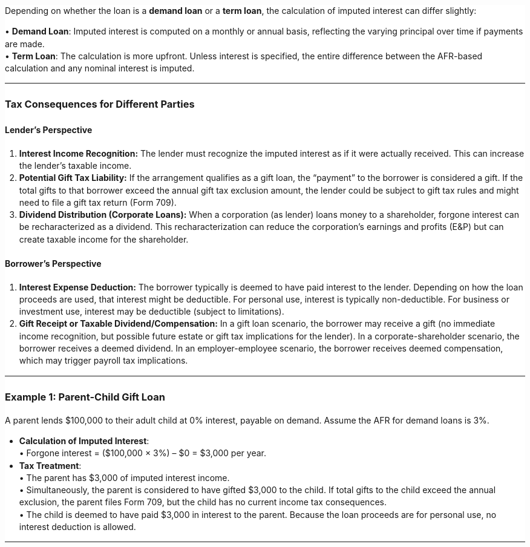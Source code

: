 Depending on whether the loan is a **demand loan** or a **term loan**, the calculation of imputed interest can differ slightly:

• **Demand Loan**: Imputed interest is computed on a monthly or annual basis, reflecting the varying principal over time if payments are made.  
• **Term Loan**: The calculation is more upfront. Unless interest is specified, the entire difference between the AFR-based calculation and any nominal interest is imputed.

--------------------------------------------------------------------------------

### Tax Consequences for Different Parties

#### Lender’s Perspective

1. **Interest Income Recognition:** The lender must recognize the imputed interest as if it were actually received. This can increase the lender’s taxable income.  
2. **Potential Gift Tax Liability:** If the arrangement qualifies as a gift loan, the “payment” to the borrower is considered a gift. If the total gifts to that borrower exceed the annual gift tax exclusion amount, the lender could be subject to gift tax rules and might need to file a gift tax return (Form 709).  
3. **Dividend Distribution (Corporate Loans):** When a corporation (as lender) loans money to a shareholder, forgone interest can be recharacterized as a dividend. This recharacterization can reduce the corporation’s earnings and profits (E&P) but can create taxable income for the shareholder.

#### Borrower’s Perspective

1. **Interest Expense Deduction:** The borrower typically is deemed to have paid interest to the lender. Depending on how the loan proceeds are used, that interest might be deductible. For personal use, interest is typically non-deductible. For business or investment use, interest may be deductible (subject to limitations).  
2. **Gift Receipt or Taxable Dividend/Compensation:** In a gift loan scenario, the borrower may receive a gift (no immediate income recognition, but possible future estate or gift tax implications for the lender). In a corporate-shareholder scenario, the borrower receives a deemed dividend. In an employer-employee scenario, the borrower receives deemed compensation, which may trigger payroll tax implications.

--------------------------------------------------------------------------------

### Example 1: Parent-Child Gift Loan

A parent lends $100,000 to their adult child at 0% interest, payable on demand. Assume the AFR for demand loans is 3%.  
- **Calculation of Imputed Interest**:  
  • Forgone interest = ($100,000 × 3%) – $0 = $3,000 per year.  
- **Tax Treatment**:  
  • The parent has $3,000 of imputed interest income.  
  • Simultaneously, the parent is considered to have gifted $3,000 to the child. If total gifts to the child exceed the annual exclusion, the parent files Form 709, but the child has no current income tax consequences.  
  • The child is deemed to have paid $3,000 in interest to the parent. Because the loan proceeds are for personal use, no interest deduction is allowed.

--------------------------------------------------------------------------------
